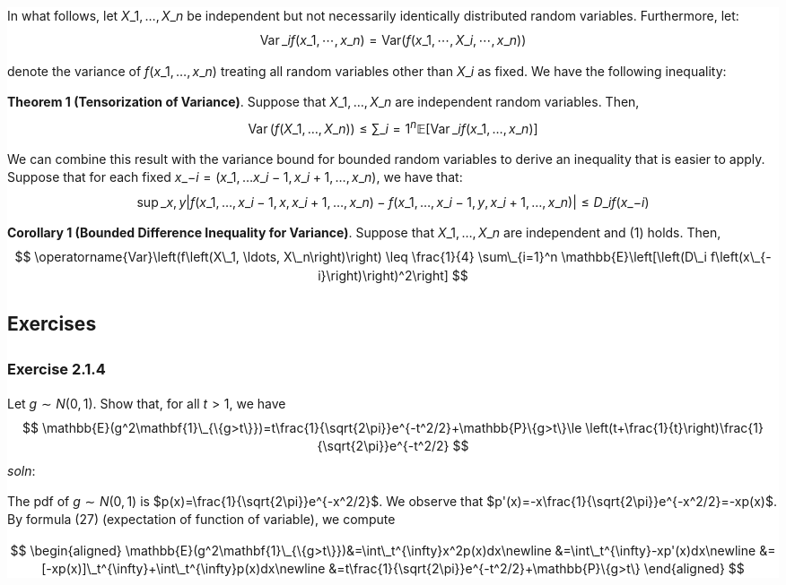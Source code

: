 In what follows, let $X\_1, \ldots, X\_n$ be independent but not necessarily identically distributed random variables. Furthermore, let:
$$
\operatorname{Var}\_i f\left(x\_1, \cdots, x\_n\right)=\mathrm{Var}(f(x\_1, \cdots, X\_i, \cdots, x\_n))
$$

denote the variance of $f\left(x\_1, \ldots, x\_n\right)$ treating all random variables other than $X\_i$ as fixed. We have the following inequality:

**Theorem 1 (Tensorization of Variance)**. Suppose that $X\_1, \ldots, X\_n$ are independent random variables. Then,
$$
\operatorname{Var}\left(f\left(X\_1, \ldots, X\_n\right)\right) \leq \sum\_{i=1}^n \mathbb{E}\left[\operatorname{Var}\_i f\left(x\_1, \ldots, x\_n\right)\right]
$$

We can combine this result with the variance bound for bounded random variables to derive an inequality that is easier to apply. Suppose that for each fixed $x\_{-i}=\left(x\_1, \ldots x\_{i-1}, x\_{i+1}, \ldots, x\_n\right)$, we have that:
$$
\sup\_{x, y}|f\left(x\_1, \ldots, x\_{i-1}, x, x\_{i+1}, \ldots, x\_n\right)-f\left(x\_1, \ldots, x\_{i-1}, y, x\_{i+1}, \ldots, x\_n\right)| \leq D\_i f\left(x\_{-i}\right)
$$

**Corollary 1 (Bounded Difference Inequality for Variance)**. Suppose that $X\_1, \ldots, X\_n$ are independent and (1) holds. Then,
$$
\operatorname{Var}\left(f\left(X\_1, \ldots, X\_n\right)\right) \leq \frac{1}{4} \sum\_{i=1}^n \mathbb{E}\left[\left(D\_i f\left(x\_{-i}\right)\right)^2\right]
$$

## Exercises

### Exercise 2.1.4

Let $g\sim N(0,1)$. Show that, for all $t>1$, we have
$$
\mathbb{E}(g^2\mathbf{1}\_{\{g>t\}})=t\frac{1}{\sqrt{2\pi}}e^{-t^2/2}+\mathbb{P}\{g>t\}\le \left(t+\frac{1}{t}\right)\frac{1}{\sqrt{2\pi}}e^{-t^2/2}
$$
*soln*:

The pdf of $g\sim N(0,1)$ is $p(x)=\frac{1}{\sqrt{2\pi}}e^{-x^2/2}$. We observe that $p'(x)=-x\frac{1}{\sqrt{2\pi}}e^{-x^2/2}=-xp(x)$. By formula (27) (expectation of function of variable), we compute

$$
\begin{aligned}
\mathbb{E}(g^2\mathbf{1}\_{\{g>t\}})&=\int\_t^{\infty}x^2p(x)dx\newline
&=\int\_t^{\infty}-xp'(x)dx\newline
&=[-xp(x)]\_t^{\infty}+\int\_t^{\infty}p(x)dx\newline
&=t\frac{1}{\sqrt{2\pi}}e^{-t^2/2}+\mathbb{P}\{g>t\}
\end{aligned}
$$
